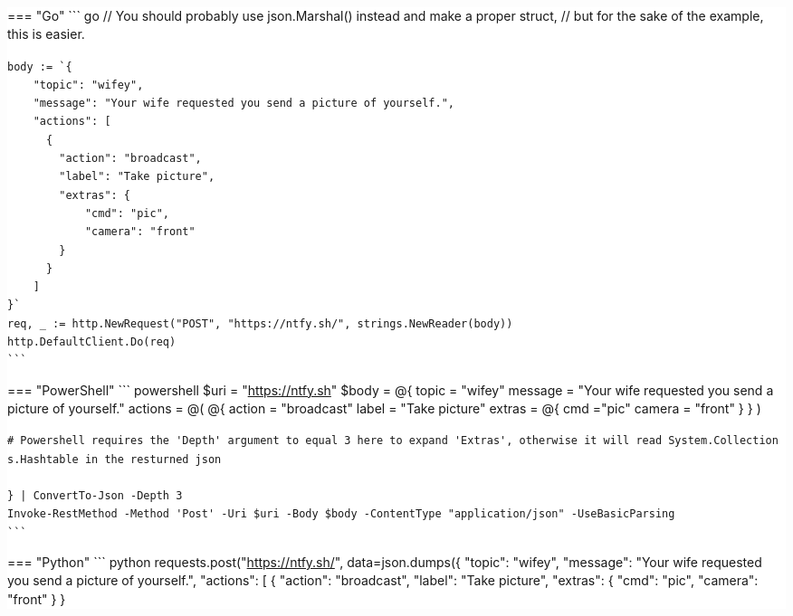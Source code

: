 === "Go"
    ``` go
    // You should probably use json.Marshal() instead and make a proper struct,
    // but for the sake of the example, this is easier.
    
    body := `{
        "topic": "wifey",
        "message": "Your wife requested you send a picture of yourself.",
        "actions": [
          {
            "action": "broadcast",
            "label": "Take picture",
            "extras": {
                "cmd": "pic",
                "camera": "front"
            }
          }
        ]
    }`
    req, _ := http.NewRequest("POST", "https://ntfy.sh/", strings.NewReader(body))
    http.DefaultClient.Do(req)
    ```

=== "PowerShell"
    ``` powershell
    $uri = "https://ntfy.sh"
    $body = @{
        topic = "wifey"
        message = "Your wife requested you send a picture of yourself."
        actions = @(
            @{
                action = "broadcast"
                label = "Take picture"
                extras = @{
                     cmd ="pic"
                     camera = "front"
                }
            }
        )

    # Powershell requires the 'Depth' argument to equal 3 here to expand 'Extras', otherwise it will read System.Collections.Hashtable in the resturned json

    } | ConvertTo-Json -Depth 3
    Invoke-RestMethod -Method 'Post' -Uri $uri -Body $body -ContentType "application/json" -UseBasicParsing
    ```

=== "Python"
    ``` python
    requests.post("https://ntfy.sh/",
        data=json.dumps({
            "topic": "wifey",
            "message": "Your wife requested you send a picture of yourself.",
            "actions": [
                {
                    "action": "broadcast",
                    "label": "Take picture",
                    "extras": {
                        "cmd": "pic",
                        "camera": "front"
                    }
                }